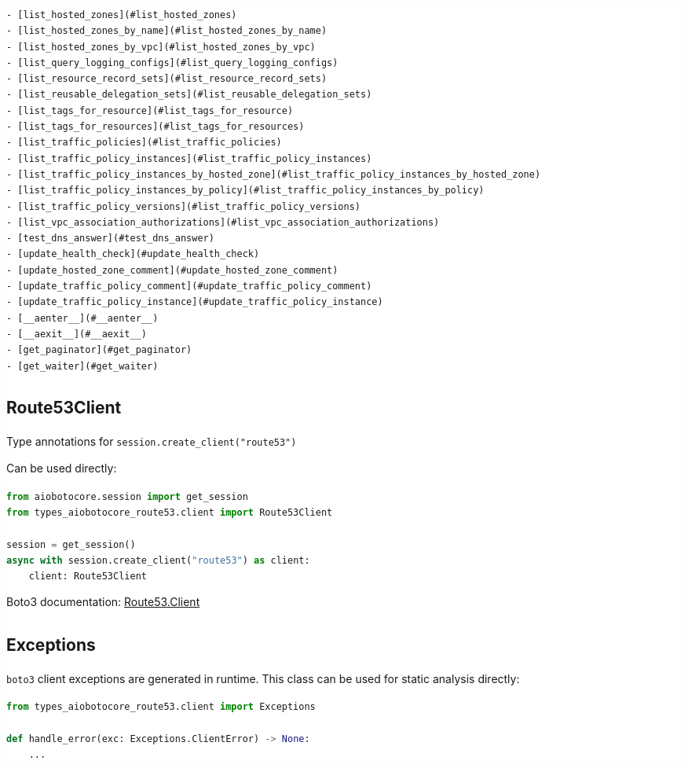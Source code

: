     - [list_hosted_zones](#list_hosted_zones)
    - [list_hosted_zones_by_name](#list_hosted_zones_by_name)
    - [list_hosted_zones_by_vpc](#list_hosted_zones_by_vpc)
    - [list_query_logging_configs](#list_query_logging_configs)
    - [list_resource_record_sets](#list_resource_record_sets)
    - [list_reusable_delegation_sets](#list_reusable_delegation_sets)
    - [list_tags_for_resource](#list_tags_for_resource)
    - [list_tags_for_resources](#list_tags_for_resources)
    - [list_traffic_policies](#list_traffic_policies)
    - [list_traffic_policy_instances](#list_traffic_policy_instances)
    - [list_traffic_policy_instances_by_hosted_zone](#list_traffic_policy_instances_by_hosted_zone)
    - [list_traffic_policy_instances_by_policy](#list_traffic_policy_instances_by_policy)
    - [list_traffic_policy_versions](#list_traffic_policy_versions)
    - [list_vpc_association_authorizations](#list_vpc_association_authorizations)
    - [test_dns_answer](#test_dns_answer)
    - [update_health_check](#update_health_check)
    - [update_hosted_zone_comment](#update_hosted_zone_comment)
    - [update_traffic_policy_comment](#update_traffic_policy_comment)
    - [update_traffic_policy_instance](#update_traffic_policy_instance)
    - [__aenter__](#__aenter__)
    - [__aexit__](#__aexit__)
    - [get_paginator](#get_paginator)
    - [get_waiter](#get_waiter)

<a id="route53client"></a>

## Route53Client

Type annotations for `session.create_client("route53")`

Can be used directly:

```python
from aiobotocore.session import get_session
from types_aiobotocore_route53.client import Route53Client

session = get_session()
async with session.create_client("route53") as client:
    client: Route53Client
```

Boto3 documentation:
[Route53.Client](https://boto3.amazonaws.com/v1/documentation/api/latest/reference/services/route53.html#Route53.Client)

<a id="exceptions"></a>

## Exceptions

`boto3` client exceptions are generated in runtime. This class can be used for
static analysis directly:

```python
from types_aiobotocore_route53.client import Exceptions

def handle_error(exc: Exceptions.ClientError) -> None:
    ...
```
